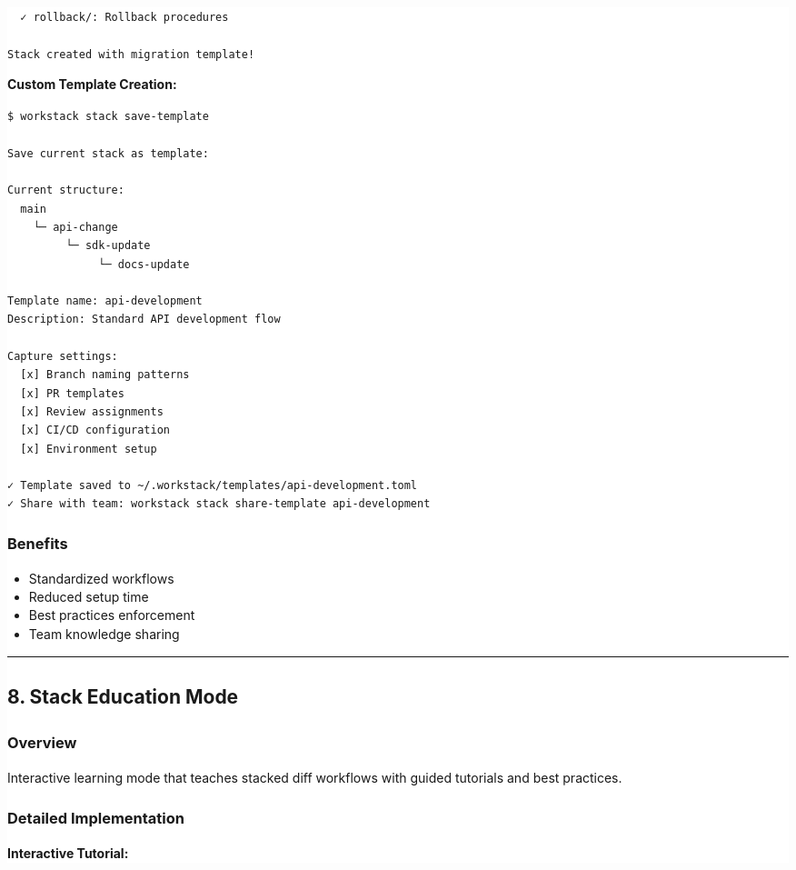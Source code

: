 ```bash
  ✓ rollback/: Rollback procedures

Stack created with migration template!
```

**Custom Template Creation:**

```bash
$ workstack stack save-template

Save current stack as template:

Current structure:
  main
    └─ api-change
         └─ sdk-update
              └─ docs-update

Template name: api-development
Description: Standard API development flow

Capture settings:
  [x] Branch naming patterns
  [x] PR templates
  [x] Review assignments
  [x] CI/CD configuration
  [x] Environment setup

✓ Template saved to ~/.workstack/templates/api-development.toml
✓ Share with team: workstack stack share-template api-development
```

### Benefits

- Standardized workflows
- Reduced setup time
- Best practices enforcement
- Team knowledge sharing

---

## 8. Stack Education Mode

### Overview

Interactive learning mode that teaches stacked diff workflows with guided tutorials and best practices.

### Detailed Implementation

**Interactive Tutorial:**
